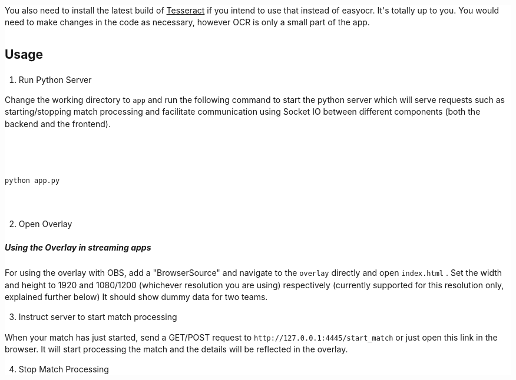   

You also need to install the latest build of [Tesseract](https://github.com/UB-Mannheim/tesseract/wiki) if you intend to use that instead of easyocr. It's totally up to you. You would need to make changes in the code as necessary, however OCR is only a small part of the app.

  

## Usage

  

  

1. Run Python Server

  

  

Change the working directory to ```app``` and run the following command to start the python server which will serve requests such as starting/stopping match processing and facilitate communication using Socket IO between different components (both the backend and the frontend).

  

```

  

python app.py

  

```

  

2. Open Overlay

  

##### Using the Overlay in streaming apps

  

For using the overlay with OBS, add a "BrowserSource" and navigate to the ```overlay``` directly and open ```index.html``` . Set the width and height to 1920 and 1080/1200 (whichever resolution you are using) respectively (currently supported for this resolution only, explained further below) It should show dummy data for two teams.

  

  

3. Instruct server to start match processing

  

When your match has just started, send a GET/POST request to ```http://127.0.0.1:4445/start_match``` or just open this link in the browser. It will start processing the match and the details will be reflected in the overlay.

  

4. Stop Match Processing

  